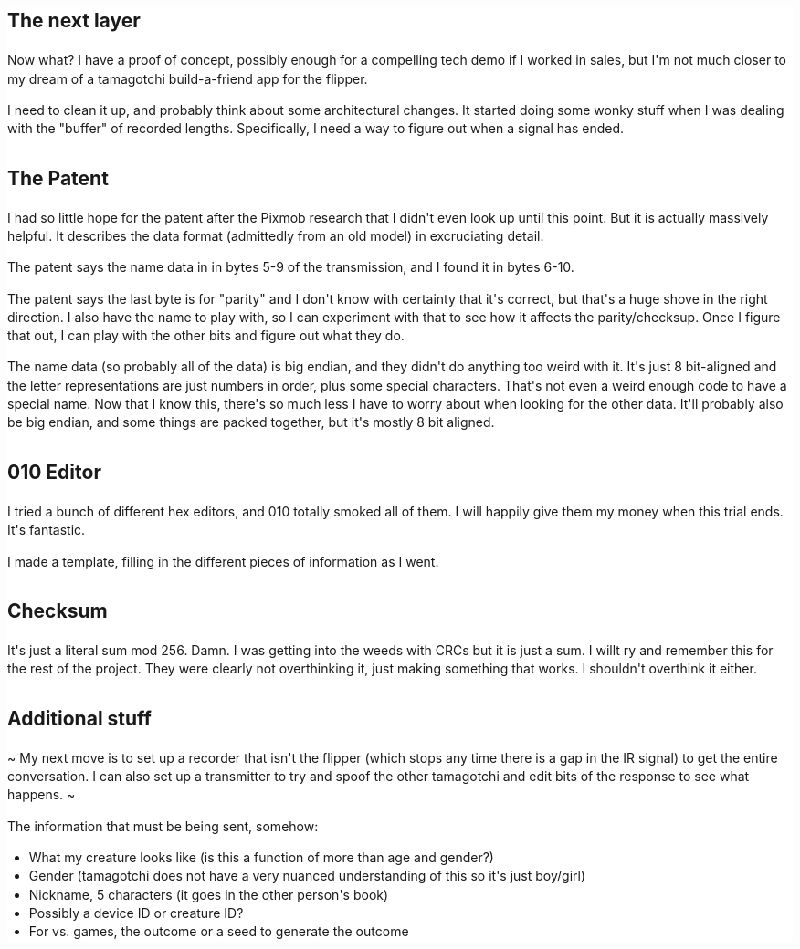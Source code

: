 ## The next layer
Now what? I have a proof of concept, possibly enough for a compelling tech demo if I worked in sales, but I'm not much closer to my dream of a tamagotchi build-a-friend app for the flipper.

I need to clean it up, and probably think about some architectural changes. It started doing some wonky stuff when I was dealing with the "buffer" of recorded lengths. Specifically, I need a way to figure out when a signal has ended.

## The Patent
I had so little hope for the patent after the Pixmob research that I didn't even look up until this point. But it is actually massively helpful. It describes the data format (admittedly from an old model) in excruciating detail.

The patent says the name data in in bytes 5-9 of the transmission, and I found it in bytes 6-10. 

The patent says the last byte is for "parity" and I don't know with certainty that it's correct, but that's a huge shove in the right direction. I also have the name to play with, so I can experiment with that to see how it affects the parity/checksup. Once I figure that out, I can play with the other bits and figure out what they do. 

The name data (so probably all of the data) is big endian, and they didn't do anything too weird with it. It's just 8 bit-aligned and the letter representations are just numbers in order, plus some special characters. That's not even a weird enough code to have a special name. Now that I know this, there's so much less I have to worry about when looking for the other data. It'll probably also be big endian, and some things are packed together, but it's mostly 8 bit aligned.

## 010 Editor
I tried a bunch of different hex editors, and 010 totally smoked all of them. I will happily give them my money when this trial ends. It's fantastic. 

I made a template, filling in the different pieces of information as I went. 

## Checksum
It's just a literal sum mod 256. Damn. I was getting into the weeds with CRCs but it is just a sum. I willt ry and remember this for the rest of the project. They were clearly not overthinking it, just making something that works. I shouldn't overthink it either.

## Additional stuff
~
My next move is to set up a recorder that isn't the flipper (which stops any time there is a gap in the IR signal) to get the entire conversation. I can also set up a transmitter to try and spoof the other tamagotchi and edit bits of the response to see what happens.
~

The information that must be being sent, somehow:
- What my creature looks like (is this a function of more than age and gender?)
- Gender (tamagotchi does not have a very nuanced understanding of this so it's just boy/girl)
- Nickname, 5 characters  (it goes in the other person's book)
- Possibly a device ID or creature ID? 
- For vs. games, the outcome or a seed to generate the outcome
